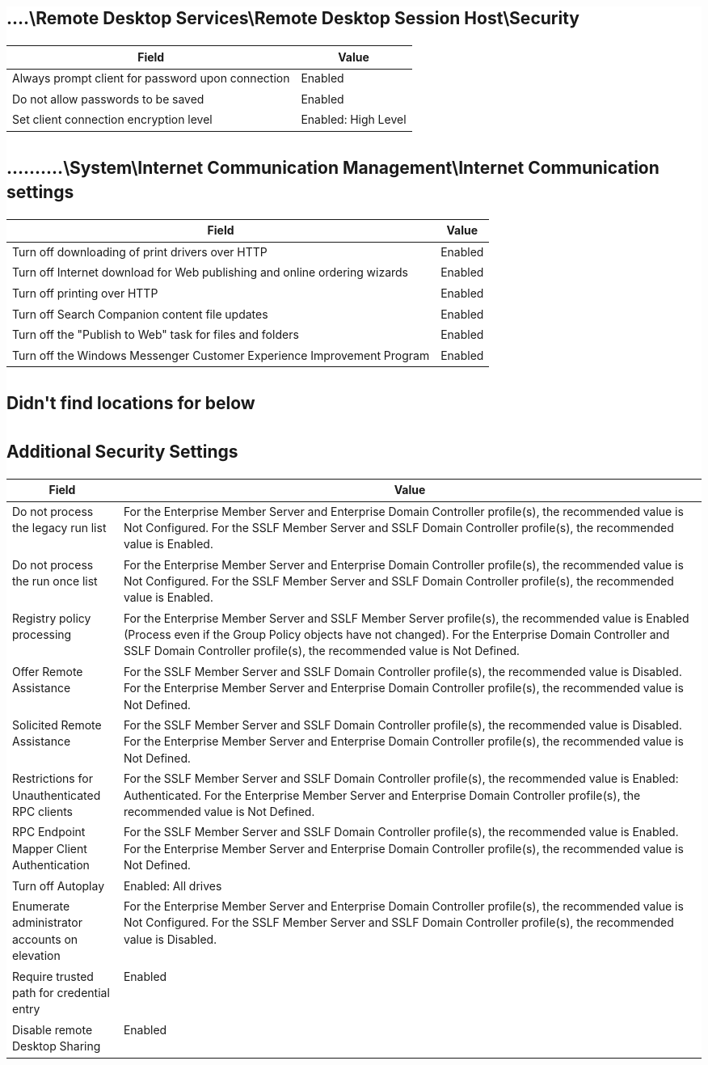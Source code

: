 ## ..\..\Remote Desktop Services\Remote Desktop Session Host\Security
| Field | Value |
| --- | --- |
|	Always prompt client for password upon connection	|Enabled|
|	Do not allow passwords to be saved	|Enabled|
|	Set client connection encryption level	|Enabled: High Level|

## ..\..\..\..\..\System\Internet Communication Management\Internet Communication settings
| Field | Value |
| --- | --- |
|	Turn off downloading of print drivers over HTTP	|Enabled|
|	Turn off Internet download for Web publishing and online ordering wizards	|Enabled|
|	Turn off printing over HTTP	|Enabled|
|	Turn off Search Companion content file updates	|Enabled|
|	Turn off the "Publish to Web" task for files and folders	|Enabled|
|	Turn off the Windows Messenger Customer Experience Improvement Program	|Enabled|

## Didn't find locations for below
## Additional Security Settings
| Field | Value |
| --- | --- |
|	Do not process the legacy run list	|For the Enterprise Member Server and Enterprise Domain Controller profile(s), the recommended value is Not Configured. For the SSLF Member Server and SSLF Domain Controller profile(s), the recommended value is Enabled.|
|	Do not process the run once list	|For the Enterprise Member Server and Enterprise Domain Controller profile(s), the recommended value is Not Configured. For the SSLF Member Server and SSLF Domain Controller profile(s), the recommended value is Enabled.|
|	Registry policy processing	|For the Enterprise Member Server and SSLF Member Server profile(s), the recommended value is Enabled (Process even if the Group Policy objects have not changed). For the Enterprise Domain Controller and SSLF Domain Controller profile(s), the recommended value is Not Defined.|
|	Offer Remote Assistance	|For the SSLF Member Server and SSLF Domain Controller profile(s), the recommended value is Disabled. For the Enterprise Member Server and Enterprise Domain Controller profile(s), the recommended value is Not Defined.|
|	Solicited Remote Assistance	|For the SSLF Member Server and SSLF Domain Controller profile(s), the recommended value is Disabled. For the Enterprise Member Server and Enterprise Domain Controller profile(s), the recommended value is Not Defined.|
|	Restrictions for Unauthenticated RPC clients	|For the SSLF Member Server and SSLF Domain Controller profile(s), the recommended value is Enabled: Authenticated. For the Enterprise Member Server and Enterprise Domain Controller profile(s), the recommended value is Not Defined.|
|	RPC Endpoint Mapper Client Authentication	|For the SSLF Member Server and SSLF Domain Controller profile(s), the recommended value is Enabled. For the Enterprise Member Server and Enterprise Domain Controller profile(s), the recommended value is Not Defined.|
|	Turn off Autoplay	|Enabled: All drives|
|	Enumerate administrator accounts on elevation	|For the Enterprise Member Server and Enterprise Domain Controller profile(s), the recommended value is Not Configured. For the SSLF Member Server and SSLF Domain Controller profile(s), the recommended value is Disabled.|
|	Require trusted path for credential entry	|Enabled|
|	Disable remote Desktop Sharing	|Enabled|
